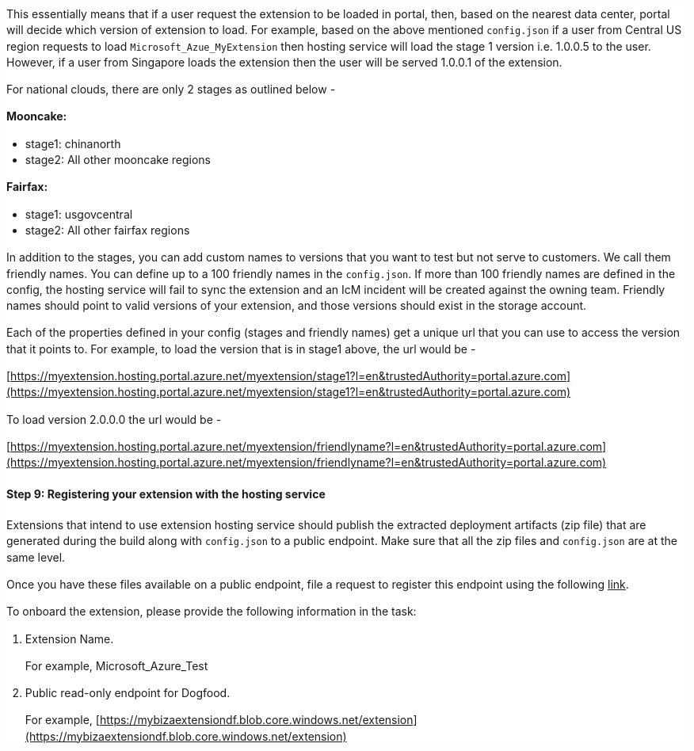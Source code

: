 This essentially means that if a user request the extension to be loaded in portal, then, based on the nearest data center, portal will decide which version of extension to load. For example, based on the above mentioned `config.json` if a user from Central US region requests to load `Microsoft_Azue_MyExtension` then hosting service will load the stage 1 version i.e. 1.0.0.5 to the user. However, if a user from Singapore loads the extension then the user will be served 1.0.0.1 of the extension.

For national clouds, there are only 2 stages as outlined below -

**Mooncake:**

- stage1: chinanorth
- stage2: All other mooncake regions

**Fairfax:**

- stage1: usgovcentral
- stage2: All other fairfax regions

In addition to the stages, you can add custom names to versions that you want to test but not serve to customers. We call them friendly names. You can define up to a 100 friendly names in the `config.json`. If more than 100 friendly names are defined in the config, the hosting service will fail to sync the extension and an IcM incident will be created against the owning team. Friendly names should point to valid versions of your extension, and those versions should exist in the storage account.

Each of the properties defined in your config (stages and friendly names) get a unique url that you can use to access the version that it points to. For example, to load the version that is in stage1 above, the url would be -

[https://myextension.hosting.portal.azure.net/myextension/stage1?l=en&trustedAuthority=portal.azure.com](https://myextension.hosting.portal.azure.net/myextension/stage1?l=en&trustedAuthority=portal.azure.com)

To load version 2.0.0.0 the url would be -

[https://myextension.hosting.portal.azure.net/myextension/friendlyname?l=en&trustedAuthority=portal.azure.com](https://myextension.hosting.portal.azure.net/myextension/friendlyname?l=en&trustedAuthority=portal.azure.com)

<a name="legacy-contentunbundler-step-by-step-step-by-step-onboarding-step-9-registering-your-extension-with-the-hosting-service"></a>
#### Step 9: Registering your extension with the hosting service

Extensions that intend to use extension hosting service should publish the extracted deployment artifacts (zip file) that are generated during the build along with `config.json` to a public endpoint. Make sure that all the zip files and `config.json` are at the same level.

Once you have these files available on a public endpoint, file a request to register this endpoint using the following [link](https://aka.ms/extension-hosting-service/onboarding).

To onboard the extension, please provide the following information in the task:

1. Extension Name.

    For example, Microsoft_Azure_Test

1. Public read-only endpoint for Dogfood.

    For example, [https://mybizaextensiondf.blob.core.windows.net/extension](https://mybizaextensiondf.blob.core.windows.net/extension)
